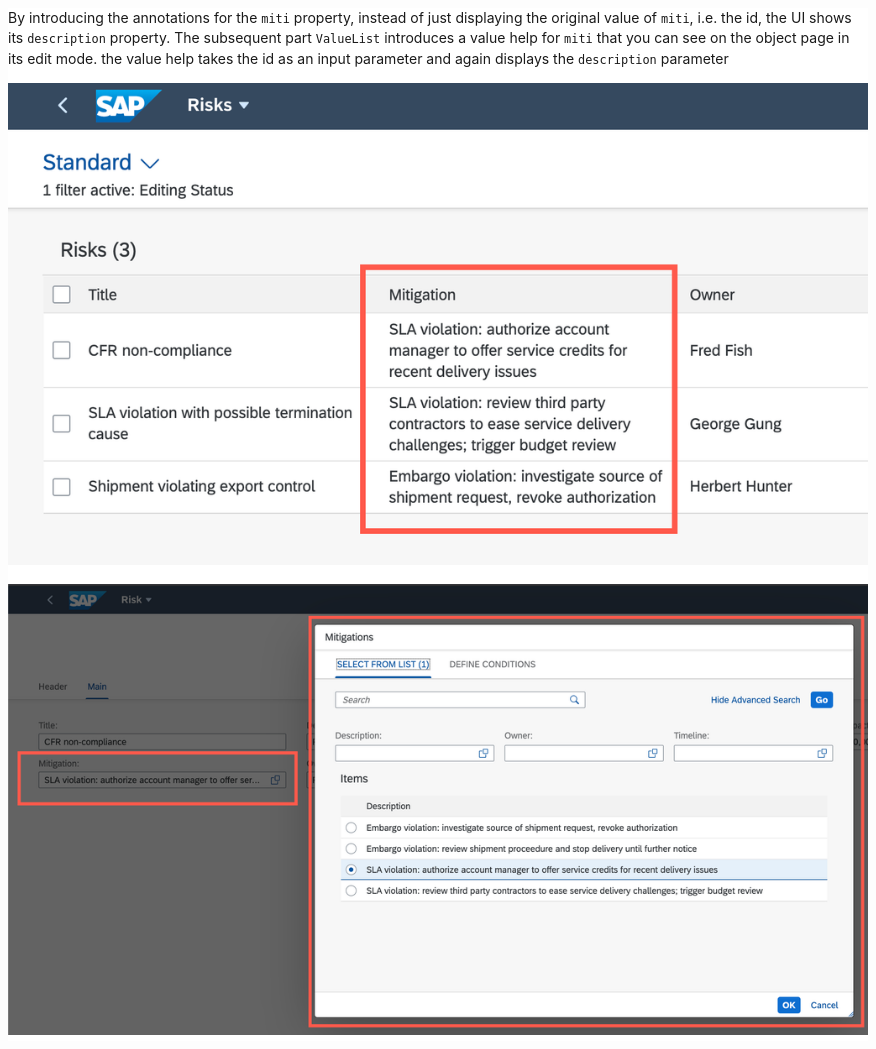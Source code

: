 By introducing the annotations for the ```miti``` property, instead of just displaying the original value of ```miti```, i.e. the id, the UI shows its ```description``` property.
The subsequent part ```ValueList``` introduces a value help for ```miti``` that you can see on the object page in its edit mode. the value help takes the id as an input parameter and again displays the ```description``` parameter

![mitianno](../ex1/images/01_02_0120.png)

![mitianno2](../ex1/images/01_02_0130.png)
